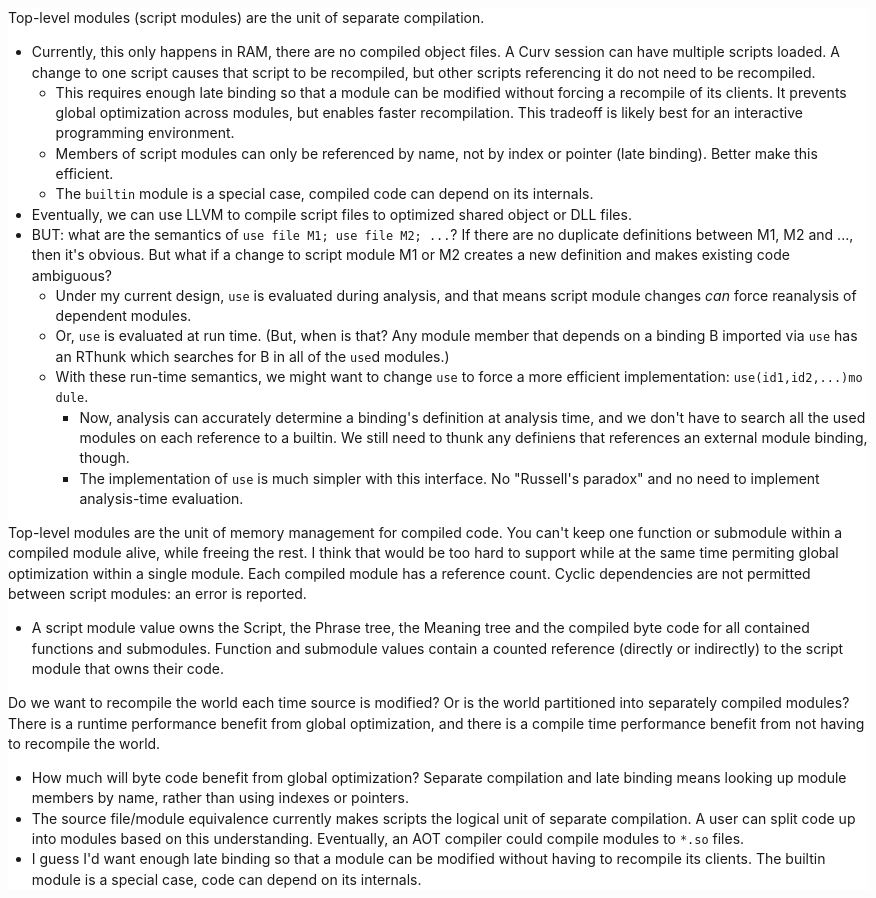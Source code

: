 Top-level modules (script modules) are the unit of separate compilation.
* Currently, this only happens in RAM, there are no compiled object files.
  A Curv session can have multiple scripts loaded. A change to one script
  causes that script to be recompiled, but other scripts referencing it
  do not need to be recompiled.
  * This requires enough late binding so that a module can be modified
    without forcing a recompile of its clients. It prevents global optimization
    across modules, but enables faster recompilation. This tradeoff is likely
    best for an interactive programming environment.
  * Members of script modules can only be referenced by name, not by index or
    pointer (late binding). Better make this efficient.
  * The `builtin` module is a special case, compiled code can depend 
    on its internals.
* Eventually, we can use LLVM to compile script files to optimized shared
  object or DLL files.
* BUT: what are the semantics of `use file M1; use file M2; ...`?
  If there are no duplicate definitions between M1, M2 and ..., then it's
  obvious. But what if a change to script module M1 or M2 creates
  a new definition and makes existing code ambiguous?
  * Under my current design, `use` is evaluated during analysis, and that means
    script module changes *can* force reanalysis of dependent modules.
  * Or, `use` is evaluated at run time. (But, when is that? Any module member
    that depends on a binding B imported via `use` has an RThunk which searches
    for B in all of the `use`d modules.)
  * With these run-time semantics, we might want to change `use` to force
    a more efficient implementation: `use(id1,id2,...)module`.
    * Now, analysis can accurately determine a binding's definition at
      analysis time, and we don't have to search all the used modules on
      each reference to a builtin. We still need to thunk any definiens
      that references an external module binding, though.
    * The implementation of `use` is much simpler with this interface.
      No "Russell's paradox" and no need to implement analysis-time
      evaluation.

Top-level modules are the unit of memory management for compiled code.
You can't keep one function or submodule within a compiled module alive,
while freeing the rest. I think that would be too hard to support while at
the same time permiting global optimization within a single module.
Each compiled module has a reference count. Cyclic dependencies are not
permitted between script modules: an error is reported.
* A script module value owns the Script, the Phrase tree, the Meaning tree
  and the compiled byte code for all contained functions and submodules.
  Function and submodule values contain a counted reference (directly or
  indirectly) to the script module that owns their code.

Do we want to recompile the world each time source is modified?
Or is the world partitioned into separately compiled modules?
There is a runtime performance benefit from global optimization,
and there is a compile time performance benefit from not having to
recompile the world.
* How much will byte code benefit from global optimization?
  Separate compilation and late binding means looking up module members
  by name, rather than using indexes or pointers.
* The source file/module equivalence currently makes scripts the logical unit
  of separate compilation. A user can split code up into modules based
  on this understanding. Eventually, an AOT compiler could compile modules
  to `*.so` files.
* I guess I'd want enough late binding so that a module can be modified
  without having to recompile its clients. The builtin module is a special
  case, code can depend on its internals.
